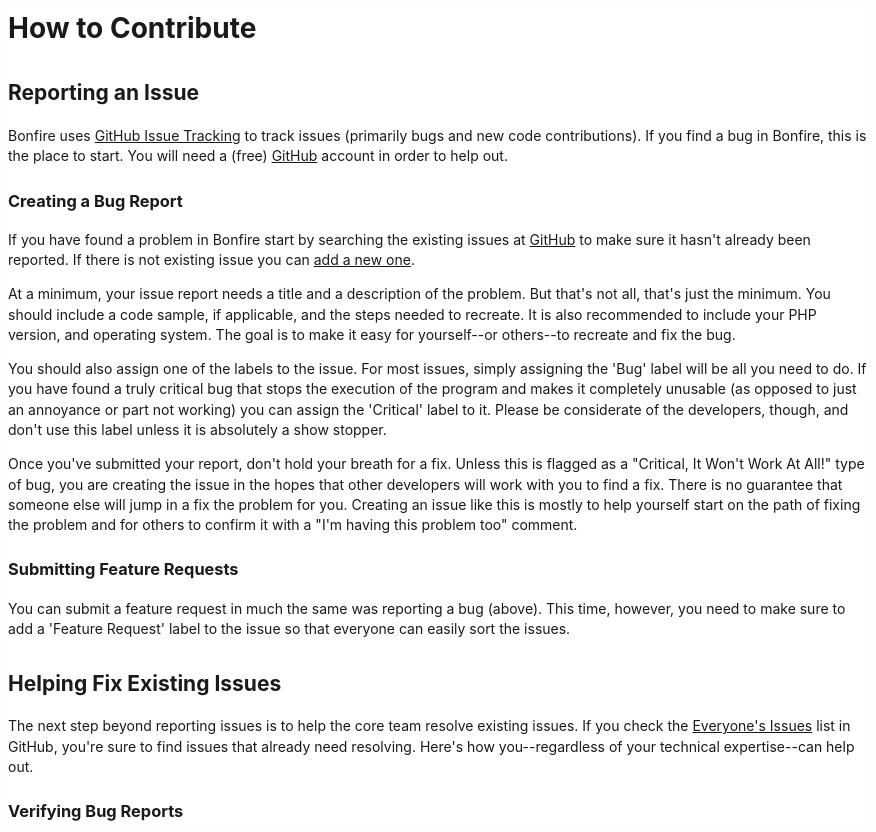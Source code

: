 # How to Contribute 

## Reporting an Issue

Bonfire uses [GitHub Issue Tracking](https://github.com/ci-bonfire/Bonfire/issues) to track issues (primarily bugs and new code contributions). If you find a bug in Bonfire, this is the place to start. You will need a (free) [GitHub](http://github.com) account in order to help out.

<a name="creating-bug-reports"></a>
### Creating a Bug Report

If you have found a problem in Bonfire start by searching the existing issues at [GitHub](https://github.com/ci-bonfire/Bonfire/issues) to make sure it hasn't already been reported. If there is not existing issue you can [add a new one](https://github.com/ci-bonfire/Bonfire/issues/new).

At a minimum, your issue report needs a title and a description of the problem. But that's not all, that's just the minimum. You should include a code sample, if applicable, and the steps needed to recreate. It is also recommended to include your PHP version, and operating system. The goal is to make it easy for yourself--or others--to recreate and fix the bug.

You should also assign one of the labels to the issue. For most issues, simply assigning the 'Bug' label will be all you need to do. If you have found a truly critical bug that stops the execution of the program and makes it completely unusable (as opposed to just an annoyance or part not working) you can assign the 'Critical' label to it. Please be considerate of the developers, though, and don't use this label unless it is absolutely a show stopper.

Once you've submitted your report, don't hold your breath for a fix. Unless this is flagged as a "Critical, It Won't Work At All!" type of bug, you are creating the issue in the hopes that other developers will work with you to find a fix. There is no guarantee that someone else will jump in a fix the problem for you. Creating an issue like this is mostly to help yourself start on the path of fixing the problem and for others to confirm it with a "I'm having this problem too" comment.


<a name="feature-requests"></a>
### Submitting Feature Requests

You can submit a feature request in much the same was reporting a bug (above). This time, however, you need to make sure to add a 'Feature Request' label to the issue so that everyone can easily sort the issues.


<a name="fix-issues"></a>
## Helping Fix Existing Issues

The next step beyond reporting issues is to help the core team resolve existing issues. If you check the [Everyone's Issues](https://github.com/ci-bonfire/Bonfire/issues) list in GitHub, you're sure to find issues that already need resolving. Here's how you--regardless of your technical expertise--can help out.

<a name="verify-bugs"></a>
### Verifying Bug Reports
